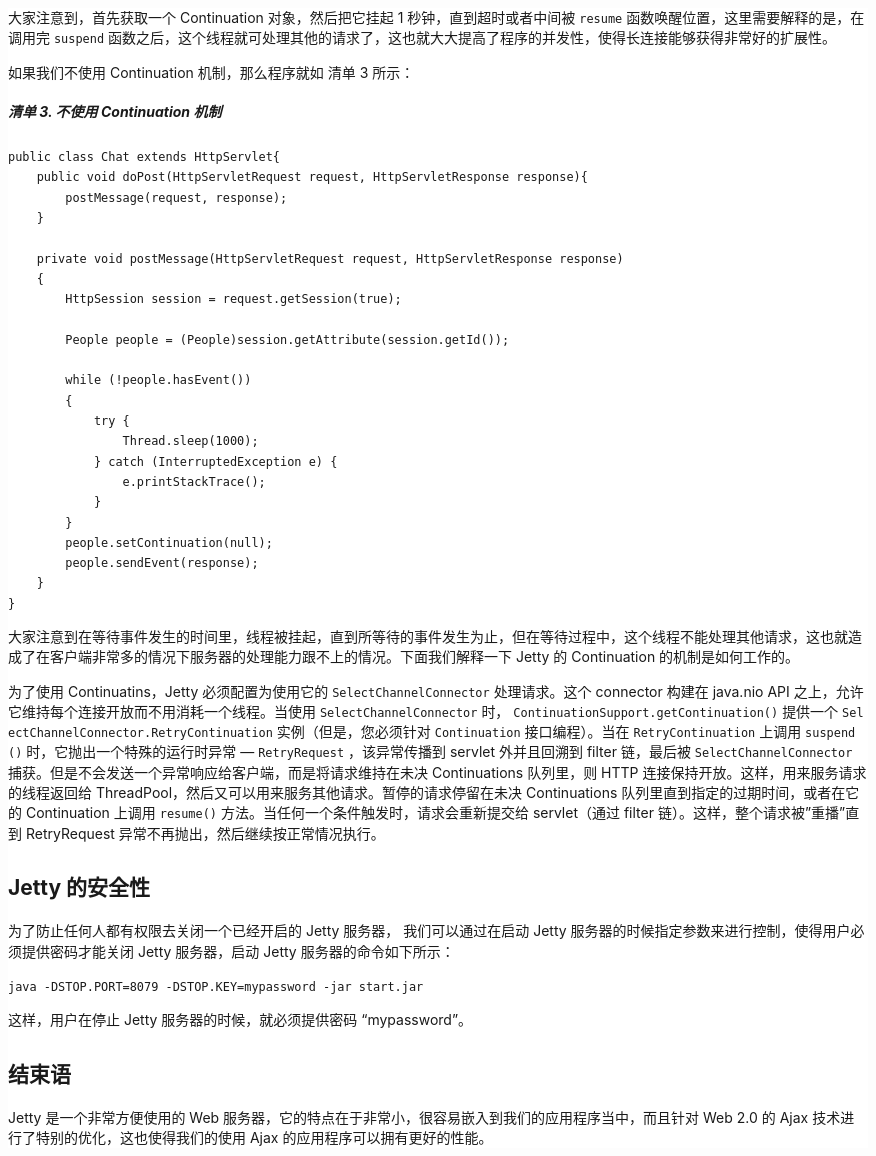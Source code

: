 大家注意到，首先获取一个 Continuation 对象，然后把它挂起 1 秒钟，直到超时或者中间被 `resume` 函数唤醒位置，这里需要解释的是，在调用完 `suspend` 函数之后，这个线程就可处理其他的请求了，这也就大大提高了程序的并发性，使得长连接能够获得非常好的扩展性。

如果我们不使用 Continuation 机制，那么程序就如 清单 3 所示：

##### 清单 3\. 不使用 Continuation 机制

```
public class Chat extends HttpServlet{
    public void doPost(HttpServletRequest request, HttpServletResponse response){
        postMessage(request, response);
    }

    private void postMessage(HttpServletRequest request, HttpServletResponse response)
    {
        HttpSession session = request.getSession(true);

        People people = (People)session.getAttribute(session.getId());

        while (!people.hasEvent())
        {
            try {
                Thread.sleep(1000);
            } catch (InterruptedException e) {
                e.printStackTrace();
            }
        }
        people.setContinuation(null);
        people.sendEvent(response);
    }
} 
```

大家注意到在等待事件发生的时间里，线程被挂起，直到所等待的事件发生为止，但在等待过程中，这个线程不能处理其他请求，这也就造成了在客户端非常多的情况下服务器的处理能力跟不上的情况。下面我们解释一下 Jetty 的 Continuation 的机制是如何工作的。

为了使用 Continuatins，Jetty 必须配置为使用它的 `SelectChannelConnector` 处理请求。这个 connector 构建在 java.nio API 之上，允许它维持每个连接开放而不用消耗一个线程。当使用 `SelectChannelConnector` 时， `ContinuationSupport.getContinuation()` 提供一个 `SelectChannelConnector.RetryContinuation` 实例（但是，您必须针对 `Continuation` 接口编程）。当在 `RetryContinuation` 上调用 `suspend()` 时，它抛出一个特殊的运行时异常 — `RetryRequest` ，该异常传播到 servlet 外并且回溯到 filter 链，最后被 `SelectChannelConnector` 捕获。但是不会发送一个异常响应给客户端，而是将请求维持在未决 Continuations 队列里，则 HTTP 连接保持开放。这样，用来服务请求的线程返回给 ThreadPool，然后又可以用来服务其他请求。暂停的请求停留在未决 Continuations 队列里直到指定的过期时间，或者在它的 Continuation 上调用 `resume()` 方法。当任何一个条件触发时，请求会重新提交给 servlet（通过 filter 链）。这样，整个请求被”重播”直到 RetryRequest 异常不再抛出，然后继续按正常情况执行。

## Jetty 的安全性

为了防止任何人都有权限去关闭一个已经开启的 Jetty 服务器， 我们可以通过在启动 Jetty 服务器的时候指定参数来进行控制，使得用户必须提供密码才能关闭 Jetty 服务器，启动 Jetty 服务器的命令如下所示：

```
java -DSTOP.PORT=8079 -DSTOP.KEY=mypassword -jar start.jar 
```

这样，用户在停止 Jetty 服务器的时候，就必须提供密码 “mypassword”。

## 结束语

Jetty 是一个非常方便使用的 Web 服务器，它的特点在于非常小，很容易嵌入到我们的应用程序当中，而且针对 Web 2.0 的 Ajax 技术进行了特别的优化，这也使得我们的使用 Ajax 的应用程序可以拥有更好的性能。
